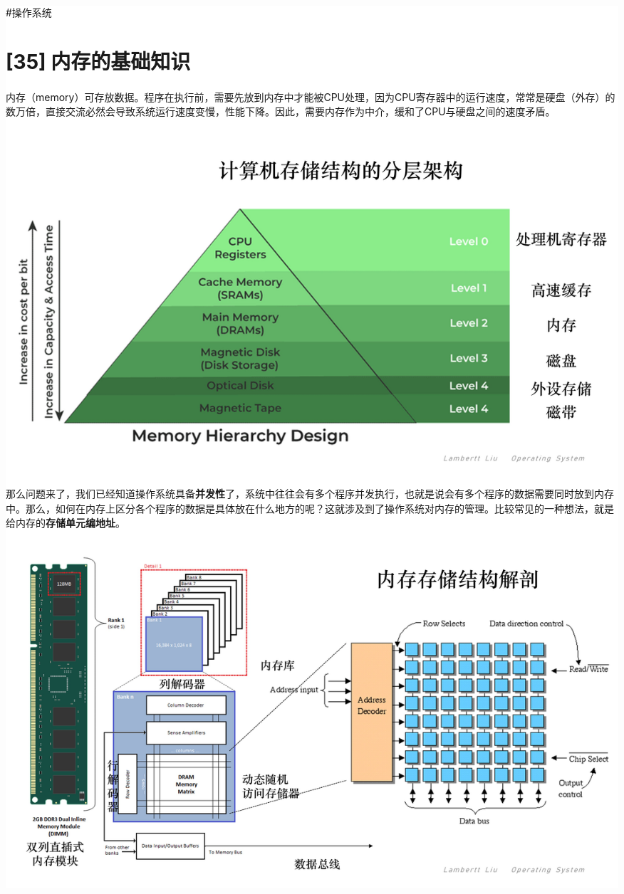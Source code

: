 #操作系统 
# [35] 内存的基础知识
内存（memory）可存放数据。程序在执行前，需要先放到内存中才能被CPU处理，因为CPU寄存器中的运行速度，常常是硬盘（外存）的数万倍，直接交流必然会导致系统运行速度变慢，性能下降。因此，需要内存作为中介，缓和了CPU与硬盘之间的速度矛盾。

![](img/03_memory_mngmnt/01%20存储的分层架构.jpg)

那么问题来了，我们已经知道操作系统具备**并发性**了，系统中往往会有多个程序并发执行，也就是说会有多个程序的数据需要同时放到内存中。那么，如何在内存上区分各个程序的数据是具体放在什么地方的呢？这就涉及到了操作系统对内存的管理。比较常见的一种想法，就是给内存的**存储单元编地址**。

![](img/03_memory_mngmnt/02%20内存剖析.jpg)
